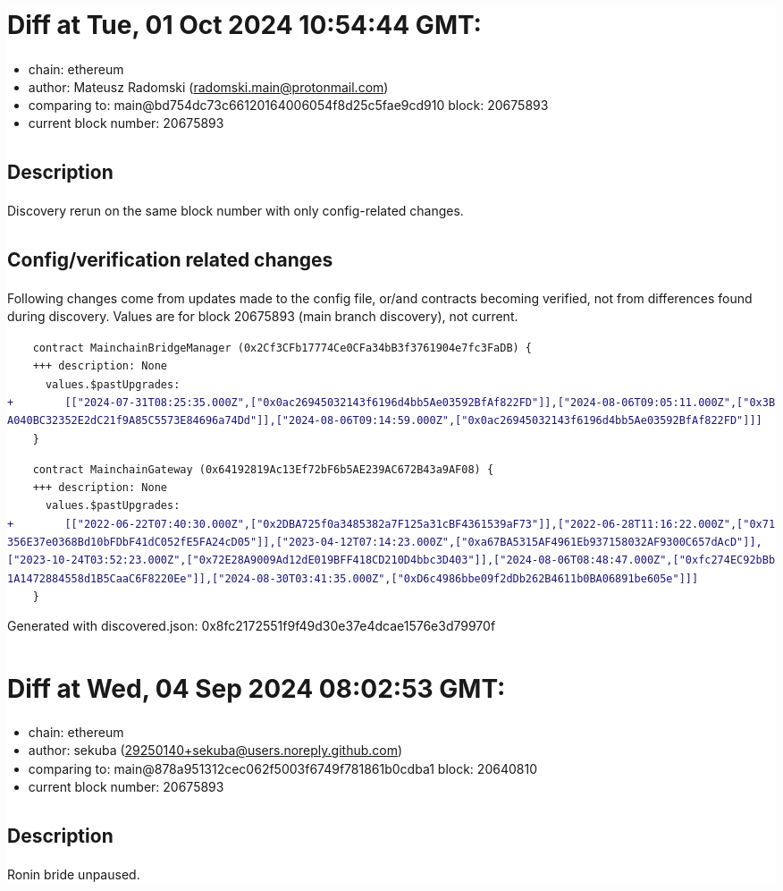 # Diff at Tue, 01 Oct 2024 10:54:44 GMT:

- chain: ethereum
- author: Mateusz Radomski (<radomski.main@protonmail.com>)
- comparing to: main@bd754dc73c66120164006054f8d25c5fae9cd910 block: 20675893
- current block number: 20675893

## Description

Discovery rerun on the same block number with only config-related changes.

## Config/verification related changes

Following changes come from updates made to the config file,
or/and contracts becoming verified, not from differences found during
discovery. Values are for block 20675893 (main branch discovery), not current.

```diff
    contract MainchainBridgeManager (0x2Cf3CFb17774Ce0CFa34bB3f3761904e7fc3FaDB) {
    +++ description: None
      values.$pastUpgrades:
+        [["2024-07-31T08:25:35.000Z",["0x0ac26945032143f6196d4bb5Ae03592BfAf822FD"]],["2024-08-06T09:05:11.000Z",["0x3BA040BC32352E2dC21f9A85C5573E84696a74Dd"]],["2024-08-06T09:14:59.000Z",["0x0ac26945032143f6196d4bb5Ae03592BfAf822FD"]]]
    }
```

```diff
    contract MainchainGateway (0x64192819Ac13Ef72bF6b5AE239AC672B43a9AF08) {
    +++ description: None
      values.$pastUpgrades:
+        [["2022-06-22T07:40:30.000Z",["0x2DBA725f0a3485382a7F125a31cBF4361539aF73"]],["2022-06-28T11:16:22.000Z",["0x71356E37e0368Bd10bFDbF41dC052fE5FA24cD05"]],["2023-04-12T07:14:23.000Z",["0xa67BA5315AF4961Eb937158032AF9300C657dAcD"]],["2023-10-24T03:52:23.000Z",["0x72E28A9009Ad12dE019BFF418CD210D4bbc3D403"]],["2024-08-06T08:48:47.000Z",["0xfc274EC92bBb1A1472884558d1B5CaaC6F8220Ee"]],["2024-08-30T03:41:35.000Z",["0xD6c4986bbe09f2dDb262B4611b0BA06891be605e"]]]
    }
```

Generated with discovered.json: 0x8fc2172551f9f49d30e37e4dcae1576e3d79970f

# Diff at Wed, 04 Sep 2024 08:02:53 GMT:

- chain: ethereum
- author: sekuba (<29250140+sekuba@users.noreply.github.com>)
- comparing to: main@878a951312cec062f5003f6749f781861b0cdba1 block: 20640810
- current block number: 20675893

## Description

Ronin bride unpaused.
